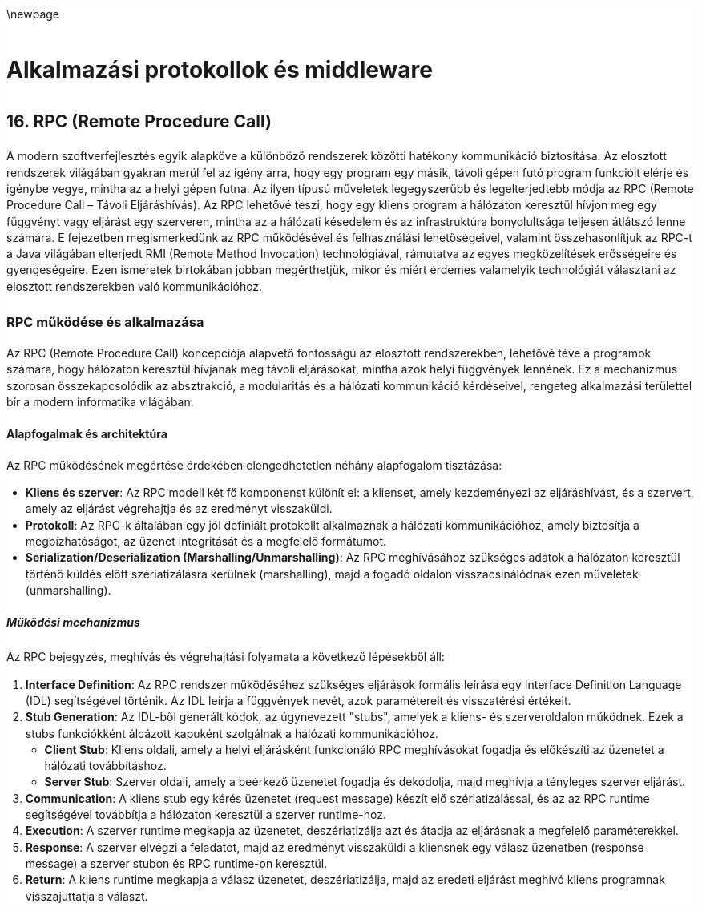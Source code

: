 \newpage

# Alkalmazási protokollok és middleware

## 16. RPC (Remote Procedure Call)

A modern szoftverfejlesztés egyik alapköve a különböző rendszerek közötti hatékony kommunikáció biztosítása. Az elosztott rendszerek világában gyakran merül fel az igény arra, hogy egy program egy másik, távoli gépen futó program funkcióit elérje és igénybe vegye, mintha az a helyi gépen futna. Az ilyen típusú műveletek legegyszerűbb és legelterjedtebb módja az RPC (Remote Procedure Call – Távoli Eljáráshívás). Az RPC lehetővé teszi, hogy egy kliens program a hálózaton keresztül hívjon meg egy függvényt vagy eljárást egy szerveren, mintha az a hálózati késedelem és az infrastruktúra bonyolultsága teljesen átlátszó lenne számára. E fejezetben megismerkedünk az RPC működésével és felhasználási lehetőségeivel, valamint összehasonlítjuk az RPC-t a Java világában elterjedt RMI (Remote Method Invocation) technológiával, rámutatva az egyes megközelítések erősségeire és gyengeségeire. Ezen ismeretek birtokában jobban megérthetjük, mikor és miért érdemes valamelyik technológiát választani az elosztott rendszerekben való kommunikációhoz.

### RPC működése és alkalmazása

Az RPC (Remote Procedure Call) koncepciója alapvető fontosságú az elosztott rendszerekben, lehetővé téve a programok számára, hogy hálózaton keresztül hívjanak meg távoli eljárásokat, mintha azok helyi függvények lennének. Ez a mechanizmus szorosan összekapcsolódik az absztrakció, a modularitás és a hálózati kommunikáció kérdéseivel, rengeteg alkalmazási területtel bír a modern informatika világában.

#### Alapfogalmak és architektúra

Az RPC működésének megértése érdekében elengedhetetlen néhány alapfogalom tisztázása:
- **Kliens és szerver**: Az RPC modell két fő komponenst különít el: a klienset, amely kezdeményezi az eljáráshívást, és a szervert, amely az eljárást végrehajtja és az eredményt visszaküldi.
- **Protokoll**: Az RPC-k általában egy jól definiált protokollt alkalmaznak a hálózati kommunikációhoz, amely biztosítja a megbízhatóságot, az üzenet integritását és a megfelelő formátumot.
- **Serialization/Deserialization (Marshalling/Unmarshalling)**: Az RPC meghívásához szükséges adatok a hálózaton keresztül történő küldés előtt szériatizálásra kerülnek (marshalling), majd a fogadó oldalon visszacsinálódnak ezen műveletek (unmarshalling).

##### Működési mechanizmus

Az RPC bejegyzés, meghívás és végrehajtási folyamata a következő lépésekből áll:

1. **Interface Definition**: Az RPC rendszer működéséhez szükséges eljárások formális leírása egy Interface Definition Language (IDL) segítségével történik. Az IDL leírja a függvények nevét, azok paramétereit és visszatérési értékeit.
2. **Stub Generation**: Az IDL-ből generált kódok, az úgynevezett "stubs", amelyek a kliens- és szerveroldalon működnek. Ezek a stubs funkciókként álcázott kapuként szolgálnak a hálózati kommunikációhoz.
    - **Client Stub**: Kliens oldali, amely a helyi eljárásként funkcionáló RPC meghívásokat fogadja és előkészíti az üzenetet a hálózati továbbításhoz.
    - **Server Stub**: Szerver oldali, amely a beérkező üzenetet fogadja és dekódolja, majd meghívja a tényleges szerver eljárást.
3. **Communication**: A kliens stub egy kérés üzenetet (request message) készít elő szériatizálással, és az az RPC runtime segítségével továbbítja a hálózaton keresztül a szerver runtime-hoz.
4. **Execution**: A szerver runtime megkapja az üzenetet, deszériatizálja azt és átadja az eljárásnak a megfelelő paraméterekkel.
5. **Response**: A szerver elvégzi a feladatot, majd az eredményt visszaküldi a kliensnek egy válasz üzenetben (response message) a szerver stubon és RPC runtime-on keresztül.
6. **Return**: A kliens runtime megkapja a válasz üzenetet, deszériatizálja, majd az eredeti eljárást meghívó kliens programnak visszajuttatja a választ.
